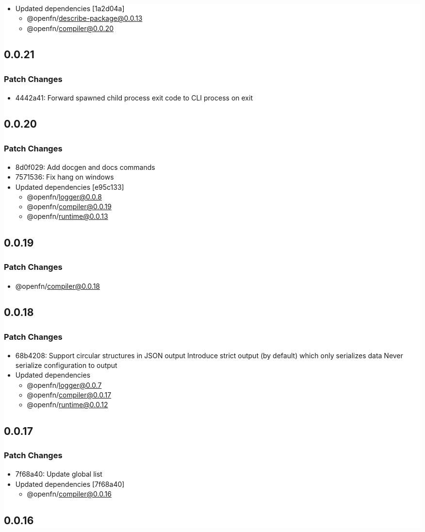 - Updated dependencies [1a2d04a]
  - @openfn/describe-package@0.0.13
  - @openfn/compiler@0.0.20

## 0.0.21

### Patch Changes

- 4442a41: Forward spawned child process exit code to CLI process on exit

## 0.0.20

### Patch Changes

- 8d0f029: Add docgen and docs commands
- 7571536: Fix hang on windows
- Updated dependencies [e95c133]
  - @openfn/logger@0.0.8
  - @openfn/compiler@0.0.19
  - @openfn/runtime@0.0.13

## 0.0.19

### Patch Changes

- @openfn/compiler@0.0.18

## 0.0.18

### Patch Changes

- 68b4208: Support circular structures in JSON output
  Introduce strict output (by default) which only serializes data
  Never serialize configuration to output
- Updated dependencies
  - @openfn/logger@0.0.7
  - @openfn/compiler@0.0.17
  - @openfn/runtime@0.0.12

## 0.0.17

### Patch Changes

- 7f68a40: Update global list
- Updated dependencies [7f68a40]
  - @openfn/compiler@0.0.16

## 0.0.16
